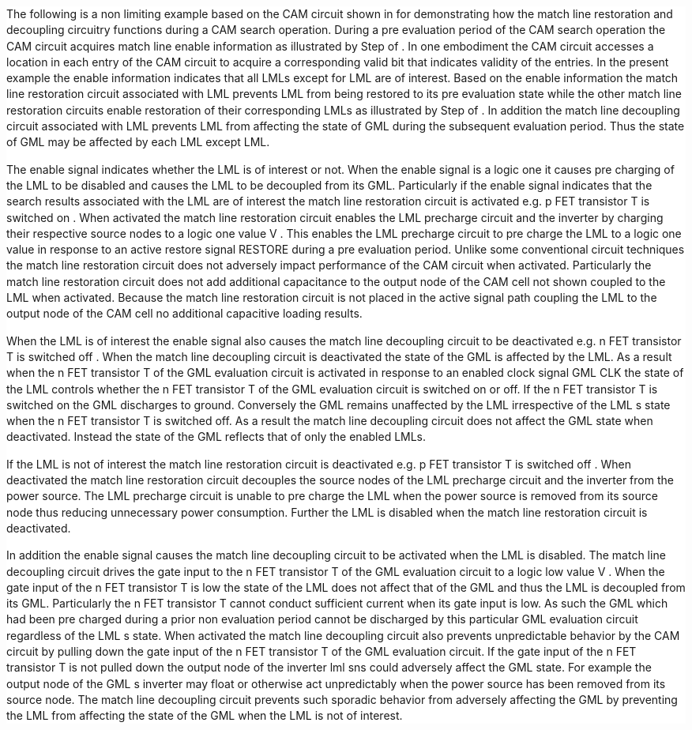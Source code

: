 The following is a non limiting example based on the CAM circuit shown in for demonstrating how the match line restoration and decoupling circuitry functions during a CAM search operation. During a pre evaluation period of the CAM search operation the CAM circuit acquires match line enable information as illustrated by Step of . In one embodiment the CAM circuit accesses a location in each entry of the CAM circuit to acquire a corresponding valid bit that indicates validity of the entries. In the present example the enable information indicates that all LMLs except for LML are of interest. Based on the enable information the match line restoration circuit associated with LML prevents LML from being restored to its pre evaluation state while the other match line restoration circuits enable restoration of their corresponding LMLs as illustrated by Step of . In addition the match line decoupling circuit associated with LML prevents LML from affecting the state of GML during the subsequent evaluation period. Thus the state of GML may be affected by each LML except LML.

The enable signal indicates whether the LML is of interest or not. When the enable signal is a logic one it causes pre charging of the LML to be disabled and causes the LML to be decoupled from its GML. Particularly if the enable signal indicates that the search results associated with the LML are of interest the match line restoration circuit is activated e.g. p FET transistor T is switched on . When activated the match line restoration circuit enables the LML precharge circuit and the inverter by charging their respective source nodes to a logic one value V . This enables the LML precharge circuit to pre charge the LML to a logic one value in response to an active restore signal RESTORE during a pre evaluation period. Unlike some conventional circuit techniques the match line restoration circuit does not adversely impact performance of the CAM circuit when activated. Particularly the match line restoration circuit does not add additional capacitance to the output node of the CAM cell not shown coupled to the LML when activated. Because the match line restoration circuit is not placed in the active signal path coupling the LML to the output node of the CAM cell no additional capacitive loading results.

When the LML is of interest the enable signal also causes the match line decoupling circuit to be deactivated e.g. n FET transistor T is switched off . When the match line decoupling circuit is deactivated the state of the GML is affected by the LML. As a result when the n FET transistor T of the GML evaluation circuit is activated in response to an enabled clock signal GML CLK the state of the LML controls whether the n FET transistor T of the GML evaluation circuit is switched on or off. If the n FET transistor T is switched on the GML discharges to ground. Conversely the GML remains unaffected by the LML irrespective of the LML s state when the n FET transistor T is switched off. As a result the match line decoupling circuit does not affect the GML state when deactivated. Instead the state of the GML reflects that of only the enabled LMLs.

If the LML is not of interest the match line restoration circuit is deactivated e.g. p FET transistor T is switched off . When deactivated the match line restoration circuit decouples the source nodes of the LML precharge circuit and the inverter from the power source. The LML precharge circuit is unable to pre charge the LML when the power source is removed from its source node thus reducing unnecessary power consumption. Further the LML is disabled when the match line restoration circuit is deactivated.

In addition the enable signal causes the match line decoupling circuit to be activated when the LML is disabled. The match line decoupling circuit drives the gate input to the n FET transistor T of the GML evaluation circuit to a logic low value V . When the gate input of the n FET transistor T is low the state of the LML does not affect that of the GML and thus the LML is decoupled from its GML. Particularly the n FET transistor T cannot conduct sufficient current when its gate input is low. As such the GML which had been pre charged during a prior non evaluation period cannot be discharged by this particular GML evaluation circuit regardless of the LML s state. When activated the match line decoupling circuit also prevents unpredictable behavior by the CAM circuit by pulling down the gate input of the n FET transistor T of the GML evaluation circuit. If the gate input of the n FET transistor T is not pulled down the output node of the inverter lml sns could adversely affect the GML state. For example the output node of the GML s inverter may float or otherwise act unpredictably when the power source has been removed from its source node. The match line decoupling circuit prevents such sporadic behavior from adversely affecting the GML by preventing the LML from affecting the state of the GML when the LML is not of interest.
